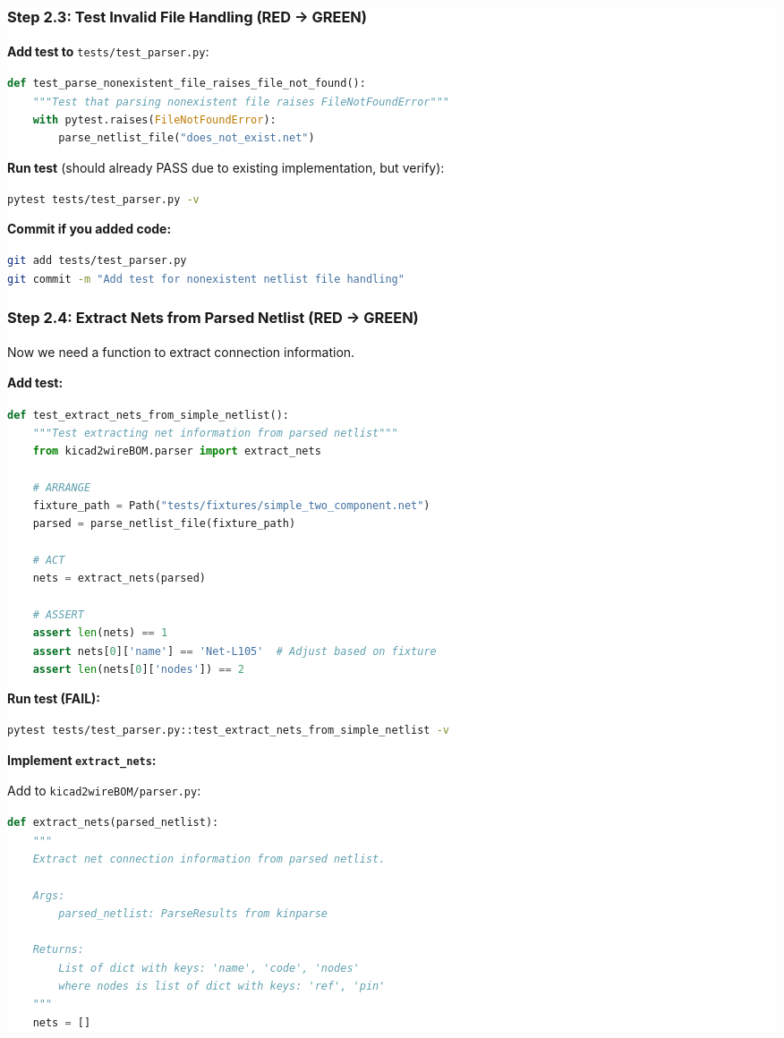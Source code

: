 ### Step 2.3: Test Invalid File Handling (RED → GREEN)

**Add test to** `tests/test_parser.py`:

```python
def test_parse_nonexistent_file_raises_file_not_found():
    """Test that parsing nonexistent file raises FileNotFoundError"""
    with pytest.raises(FileNotFoundError):
        parse_netlist_file("does_not_exist.net")
```

**Run test** (should already PASS due to existing implementation, but verify):
```bash
pytest tests/test_parser.py -v
```

**Commit if you added code:**
```bash
git add tests/test_parser.py
git commit -m "Add test for nonexistent netlist file handling"
```

### Step 2.4: Extract Nets from Parsed Netlist (RED → GREEN)

Now we need a function to extract connection information.

**Add test:**

```python
def test_extract_nets_from_simple_netlist():
    """Test extracting net information from parsed netlist"""
    from kicad2wireBOM.parser import extract_nets

    # ARRANGE
    fixture_path = Path("tests/fixtures/simple_two_component.net")
    parsed = parse_netlist_file(fixture_path)

    # ACT
    nets = extract_nets(parsed)

    # ASSERT
    assert len(nets) == 1
    assert nets[0]['name'] == 'Net-L105'  # Adjust based on fixture
    assert len(nets[0]['nodes']) == 2
```

**Run test (FAIL):**
```bash
pytest tests/test_parser.py::test_extract_nets_from_simple_netlist -v
```

**Implement `extract_nets`:**

Add to `kicad2wireBOM/parser.py`:

```python
def extract_nets(parsed_netlist):
    """
    Extract net connection information from parsed netlist.

    Args:
        parsed_netlist: ParseResults from kinparse

    Returns:
        List of dict with keys: 'name', 'code', 'nodes'
        where nodes is list of dict with keys: 'ref', 'pin'
    """
    nets = []

```